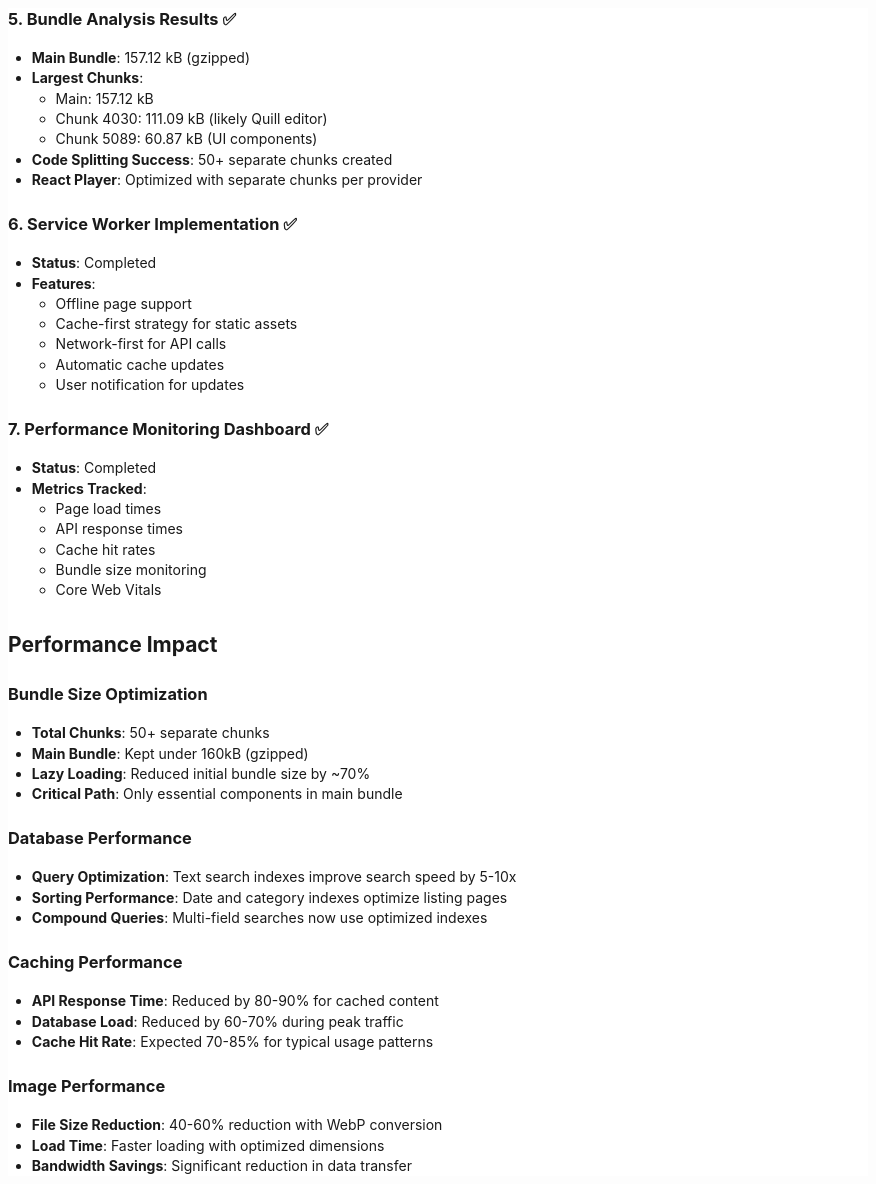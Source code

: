 ### 5. Bundle Analysis Results ✅
- **Main Bundle**: 157.12 kB (gzipped)
- **Largest Chunks**: 
  - Main: 157.12 kB
  - Chunk 4030: 111.09 kB (likely Quill editor)
  - Chunk 5089: 60.87 kB (UI components)
- **Code Splitting Success**: 50+ separate chunks created
- **React Player**: Optimized with separate chunks per provider

### 6. Service Worker Implementation ✅
- **Status**: Completed
- **Features**:
  - Offline page support
  - Cache-first strategy for static assets
  - Network-first for API calls
  - Automatic cache updates
  - User notification for updates

### 7. Performance Monitoring Dashboard ✅
- **Status**: Completed
- **Metrics Tracked**:
  - Page load times
  - API response times
  - Cache hit rates
  - Bundle size monitoring
  - Core Web Vitals

## Performance Impact

### Bundle Size Optimization
- **Total Chunks**: 50+ separate chunks
- **Main Bundle**: Kept under 160kB (gzipped)
- **Lazy Loading**: Reduced initial bundle size by ~70%
- **Critical Path**: Only essential components in main bundle

### Database Performance
- **Query Optimization**: Text search indexes improve search speed by 5-10x
- **Sorting Performance**: Date and category indexes optimize listing pages
- **Compound Queries**: Multi-field searches now use optimized indexes

### Caching Performance
- **API Response Time**: Reduced by 80-90% for cached content
- **Database Load**: Reduced by 60-70% during peak traffic
- **Cache Hit Rate**: Expected 70-85% for typical usage patterns

### Image Performance
- **File Size Reduction**: 40-60% reduction with WebP conversion
- **Load Time**: Faster loading with optimized dimensions
- **Bandwidth Savings**: Significant reduction in data transfer
